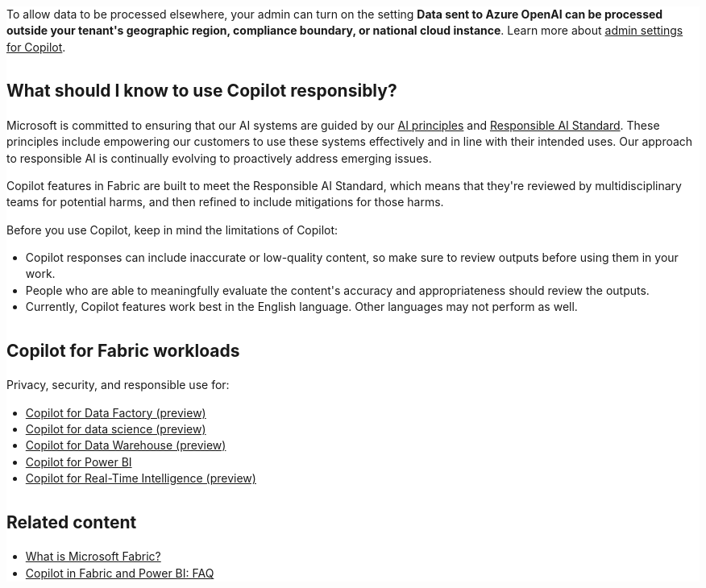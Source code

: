 To allow data to be processed elsewhere, your admin can turn on the setting **Data sent to Azure OpenAI can be processed outside your tenant's geographic region, compliance boundary, or national cloud instance**. Learn more about [admin settings for Copilot](../admin/service-admin-portal-copilot.md).

## What should I know to use Copilot responsibly?

Microsoft is committed to ensuring that our AI systems are guided by our [AI principles](https://www.microsoft.com/ai/principles-and-approach/) and [Responsible AI Standard](https://query.prod.cms.rt.microsoft.com/cms/api/am/binary/RE5cmFl). These principles include empowering our customers to use these systems effectively and in line with their intended uses. Our approach to responsible AI is continually evolving to proactively address emerging issues.

Copilot features in Fabric are built to meet the Responsible AI Standard, which means that they're reviewed by multidisciplinary teams for potential harms, and then refined to include mitigations for those harms.  

Before you use Copilot, keep in mind the limitations of Copilot:

- Copilot responses can include inaccurate or low-quality content, so make sure to review outputs before using them in your work.
- People who are able to meaningfully evaluate the content's accuracy and appropriateness should review the outputs.
- Currently, Copilot features work best in the English language. Other languages may not perform as well.

## Copilot for Fabric workloads

Privacy, security, and responsible use for:

- [Copilot for Data Factory (preview)](copilot-data-factory-privacy-security.md)
- [Copilot for data science (preview)](copilot-data-science-privacy-security.md)
- [Copilot for Data Warehouse (preview)](copilot-data-warehouse-privacy-security.md)
- [Copilot for Power BI](copilot-power-bi-privacy-security.md)
- [Copilot for Real-Time Intelligence (preview)](copilot-real-time-intelligence-privacy-security.md)

## Related content

- [What is Microsoft Fabric?](microsoft-fabric-overview.md)
- [Copilot in Fabric and Power BI: FAQ](copilot-faq-fabric.yml)
